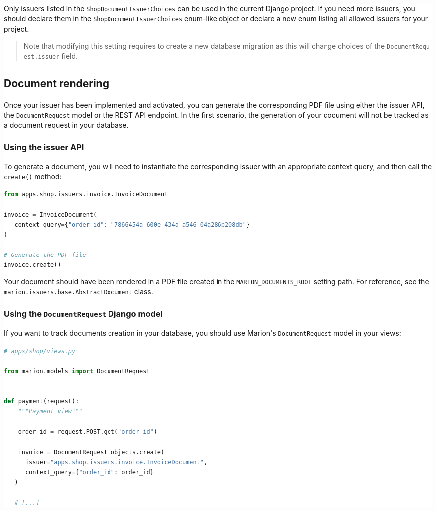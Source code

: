 ```python
```

Only issuers listed in the `ShopDocumentIssuerChoices` can be used in the
current Django project. If you need more issuers, you should declare them in
the `ShopDocumentIssuerChoices` enum-like object or declare a new enum listing
all allowed issuers for your project.

> Note that modifying this setting requires to create a new database migration
> as this will change choices of the `DocumentRequest.issuer` field.

## Document rendering

Once your issuer has been implemented and activated, you can generate the
corresponding PDF file using either the issuer API, the `DocumentRequest`
model or the REST API endpoint. In the first scenario, the generation of your
document will not be tracked as a document request in your database.

### Using the issuer API

To generate a document, you will need to instantiate the corresponding issuer
with an appropriate context query, and then call the `create()` method:

```python
from apps.shop.issuers.invoice.InvoiceDocument

invoice = InvoiceDocument(
   context_query={"order_id": "7866454a-600e-434a-a546-04a286b208db"}
)

# Generate the PDF file
invoice.create()
```

Your document should have been rendered in a PDF file created in the
`MARION_DOCUMENTS_ROOT` setting path. For reference, see the
[`marion.issuers.base.AbstractDocument`](./sources/issuer.md) class.


### Using the `DocumentRequest` Django model

If you want to track documents creation in your database, you should use
Marion's `DocumentRequest` model in your views:

```python
# apps/shop/views.py

from marion.models import DocumentRequest


def payment(request):
    """Payment view"""

    order_id = request.POST.get("order_id")

    invoice = DocumentRequest.objects.create(
      issuer="apps.shop.issuers.invoice.InvoiceDocument",
      context_query={"order_id": order_id}
   )

   # [...]
```
